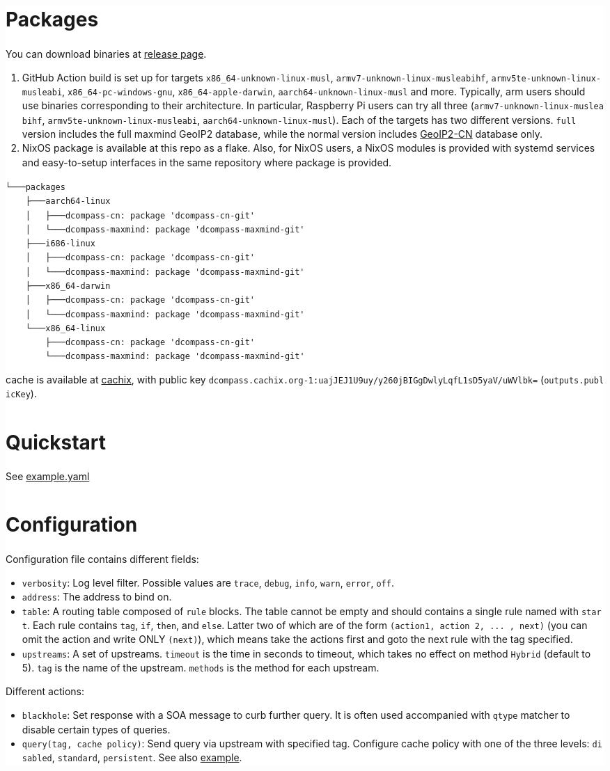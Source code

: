 # Packages
You can download binaries at [release page](https://github.com/LEXUGE/dcompass/releases).
1. GitHub Action build is set up for targets `x86_64-unknown-linux-musl`, `armv7-unknown-linux-musleabihf`, `armv5te-unknown-linux-musleabi`, `x86_64-pc-windows-gnu`, `x86_64-apple-darwin`, `aarch64-unknown-linux-musl` and more. Typically, arm users should use binaries corresponding to their architecture. In particular, Raspberry Pi users can try all three (`armv7-unknown-linux-musleabihf`, `armv5te-unknown-linux-musleabi`, `aarch64-unknown-linux-musl`). Each of the targets has two different versions. `full` version includes the full maxmind GeoIP2 database, while the normal version includes [GeoIP2-CN](https://github.com/Hackl0us/GeoIP2-CN/) database only.
2. NixOS package is available at this repo as a flake. Also, for NixOS users, a NixOS modules is provided with systemd services and easy-to-setup interfaces in the same repository where package is provided.
```
└───packages
    ├───aarch64-linux
    │   ├───dcompass-cn: package 'dcompass-cn-git'
    │   └───dcompass-maxmind: package 'dcompass-maxmind-git'
    ├───i686-linux
    │   ├───dcompass-cn: package 'dcompass-cn-git'
    │   └───dcompass-maxmind: package 'dcompass-maxmind-git'
    ├───x86_64-darwin
    │   ├───dcompass-cn: package 'dcompass-cn-git'
    │   └───dcompass-maxmind: package 'dcompass-maxmind-git'
    └───x86_64-linux
        ├───dcompass-cn: package 'dcompass-cn-git'
        └───dcompass-maxmind: package 'dcompass-maxmind-git'
```
cache is available at [cachix](https://dcompass.cachix.org), with public key `dcompass.cachix.org-1:uajJEJ1U9uy/y260jBIGgDwlyLqfL1sD5yaV/uWVlbk=` (`outputs.publicKey`).

# Quickstart
See [example.yaml](configs/example.yaml)

# Configuration
Configuration file contains different fields:
- `verbosity`: Log level filter. Possible values are `trace`, `debug`, `info`, `warn`, `error`, `off`.
- `address`: The address to bind on.
- `table`: A routing table composed of `rule` blocks. The table cannot be empty and should contains a single rule named with `start`. Each rule contains `tag`, `if`, `then`, and `else`. Latter two of which are of the form `(action1, action 2, ... , next)` (you can omit the action and write ONLY `(next)`), which means take the actions first and goto the next rule with the tag specified.
- `upstreams`: A set of upstreams. `timeout` is the time in seconds to timeout, which takes no effect on method `Hybrid` (default to 5). `tag` is the name of the upstream. `methods` is the method for each upstream.

Different actions:
- `blackhole`: Set response with a SOA message to curb further query. It is often used accompanied with `qtype` matcher to disable certain types of queries.
- `query(tag, cache policy)`: Send query via upstream with specified tag. Configure cache policy with one of the three levels: `disabled`, `standard`, `persistent`. See also [example](configs/query_cache_policy.yaml).
